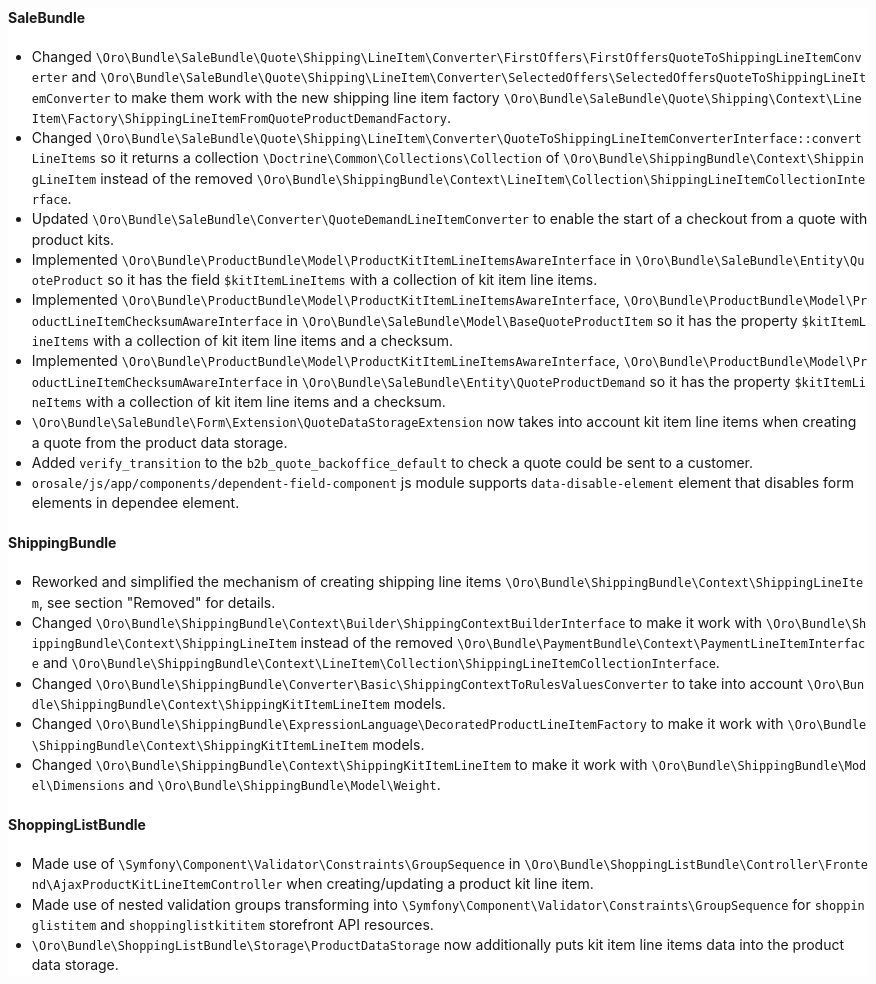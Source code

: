 #### SaleBundle
* Changed `\Oro\Bundle\SaleBundle\Quote\Shipping\LineItem\Converter\FirstOffers\FirstOffersQuoteToShippingLineItemConverter` and `\Oro\Bundle\SaleBundle\Quote\Shipping\LineItem\Converter\SelectedOffers\SelectedOffersQuoteToShippingLineItemConverter` to make them work with the new shipping line item factory `\Oro\Bundle\SaleBundle\Quote\Shipping\Context\LineItem\Factory\ShippingLineItemFromQuoteProductDemandFactory`. 
* Changed `\Oro\Bundle\SaleBundle\Quote\Shipping\LineItem\Converter\QuoteToShippingLineItemConverterInterface::convertLineItems` so it returns a collection `\Doctrine\Common\Collections\Collection` of `\Oro\Bundle\ShippingBundle\Context\ShippingLineItem` instead of the removed `\Oro\Bundle\ShippingBundle\Context\LineItem\Collection\ShippingLineItemCollectionInterface`.
* Updated `\Oro\Bundle\SaleBundle\Converter\QuoteDemandLineItemConverter` to enable the start of a checkout from a quote with product kits.
* Implemented `\Oro\Bundle\ProductBundle\Model\ProductKitItemLineItemsAwareInterface` in `\Oro\Bundle\SaleBundle\Entity\QuoteProduct` so it has the field `$kitItemLineItems` with a collection of kit item line items.
* Implemented `\Oro\Bundle\ProductBundle\Model\ProductKitItemLineItemsAwareInterface`, `\Oro\Bundle\ProductBundle\Model\ProductLineItemChecksumAwareInterface` in `\Oro\Bundle\SaleBundle\Model\BaseQuoteProductItem` so it has the property `$kitItemLineItems` with a collection of kit item line items and a checksum.
* Implemented `\Oro\Bundle\ProductBundle\Model\ProductKitItemLineItemsAwareInterface`, `\Oro\Bundle\ProductBundle\Model\ProductLineItemChecksumAwareInterface` in `\Oro\Bundle\SaleBundle\Entity\QuoteProductDemand` so it has the property `$kitItemLineItems` with a collection of kit item line items and a checksum.
* `\Oro\Bundle\SaleBundle\Form\Extension\QuoteDataStorageExtension` now takes into account kit item line items when creating a quote from the product data storage.
* Added `verify_transition` to the `b2b_quote_backoffice_default` to check a quote could be sent to a customer.
* `orosale/js/app/components/dependent-field-component` js module supports `data-disable-element` element that disables form elements in dependee element.

#### ShippingBundle
* Reworked and simplified the mechanism of creating shipping line items `\Oro\Bundle\ShippingBundle\Context\ShippingLineItem`, see section "Removed" for details.
* Changed `\Oro\Bundle\ShippingBundle\Context\Builder\ShippingContextBuilderInterface` to make it work with `\Oro\Bundle\ShippingBundle\Context\ShippingLineItem` instead of the removed `\Oro\Bundle\PaymentBundle\Context\PaymentLineItemInterface` and `\Oro\Bundle\ShippingBundle\Context\LineItem\Collection\ShippingLineItemCollectionInterface`.
* Changed `\Oro\Bundle\ShippingBundle\Converter\Basic\ShippingContextToRulesValuesConverter` to take into account `\Oro\Bundle\ShippingBundle\Context\ShippingKitItemLineItem` models.
* Changed `\Oro\Bundle\ShippingBundle\ExpressionLanguage\DecoratedProductLineItemFactory` to make it work with `\Oro\Bundle\ShippingBundle\Context\ShippingKitItemLineItem` models.
* Changed `\Oro\Bundle\ShippingBundle\Context\ShippingKitItemLineItem` to make it work with `\Oro\Bundle\ShippingBundle\Model\Dimensions` and `\Oro\Bundle\ShippingBundle\Model\Weight`.

#### ShoppingListBundle
* Made use of `\Symfony\Component\Validator\Constraints\GroupSequence` in `\Oro\Bundle\ShoppingListBundle\Controller\Frontend\AjaxProductKitLineItemController` when creating/updating a product kit line item.
* Made use of nested validation groups transforming into `\Symfony\Component\Validator\Constraints\GroupSequence` for `shoppinglistitem` and `shoppinglistkititem` storefront API resources.
* `\Oro\Bundle\ShoppingListBundle\Storage\ProductDataStorage` now additionally puts kit item line items data into the product data storage.
